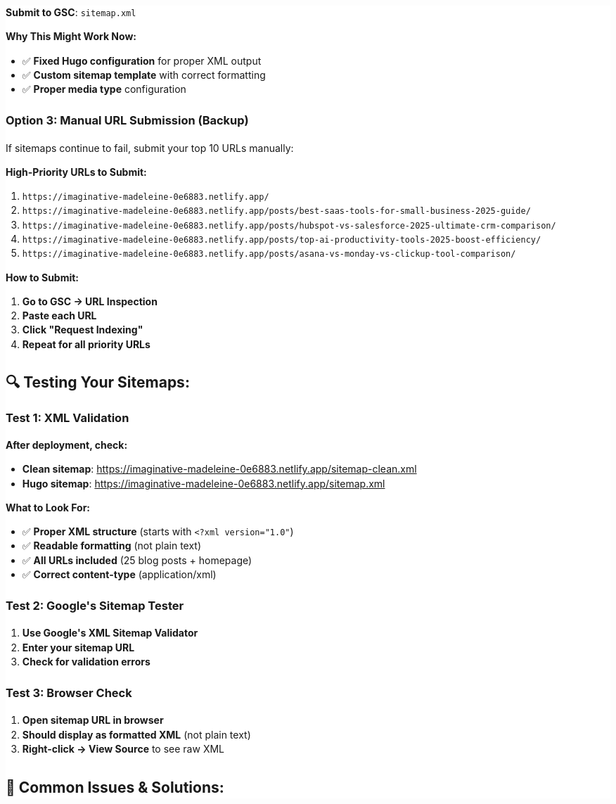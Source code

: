 **Submit to GSC**: `sitemap.xml`

**Why This Might Work Now:**
- ✅ **Fixed Hugo configuration** for proper XML output
- ✅ **Custom sitemap template** with correct formatting
- ✅ **Proper media type** configuration

### **Option 3: Manual URL Submission (Backup)**

If sitemaps continue to fail, submit your top 10 URLs manually:

**High-Priority URLs to Submit:**
1. `https://imaginative-madeleine-0e6883.netlify.app/`
2. `https://imaginative-madeleine-0e6883.netlify.app/posts/best-saas-tools-for-small-business-2025-guide/`
3. `https://imaginative-madeleine-0e6883.netlify.app/posts/hubspot-vs-salesforce-2025-ultimate-crm-comparison/`
4. `https://imaginative-madeleine-0e6883.netlify.app/posts/top-ai-productivity-tools-2025-boost-efficiency/`
5. `https://imaginative-madeleine-0e6883.netlify.app/posts/asana-vs-monday-vs-clickup-tool-comparison/`

**How to Submit:**
1. **Go to GSC → URL Inspection**
2. **Paste each URL**
3. **Click "Request Indexing"**
4. **Repeat for all priority URLs**

## 🔍 **Testing Your Sitemaps:**

### **Test 1: XML Validation**
**After deployment, check:**
- **Clean sitemap**: https://imaginative-madeleine-0e6883.netlify.app/sitemap-clean.xml
- **Hugo sitemap**: https://imaginative-madeleine-0e6883.netlify.app/sitemap.xml

**What to Look For:**
- ✅ **Proper XML structure** (starts with `<?xml version="1.0"`)
- ✅ **Readable formatting** (not plain text)
- ✅ **All URLs included** (25 blog posts + homepage)
- ✅ **Correct content-type** (application/xml)

### **Test 2: Google's Sitemap Tester**
1. **Use Google's XML Sitemap Validator**
2. **Enter your sitemap URL**
3. **Check for validation errors**

### **Test 3: Browser Check**
1. **Open sitemap URL in browser**
2. **Should display as formatted XML** (not plain text)
3. **Right-click → View Source** to see raw XML

## 🚨 **Common Issues & Solutions:**
